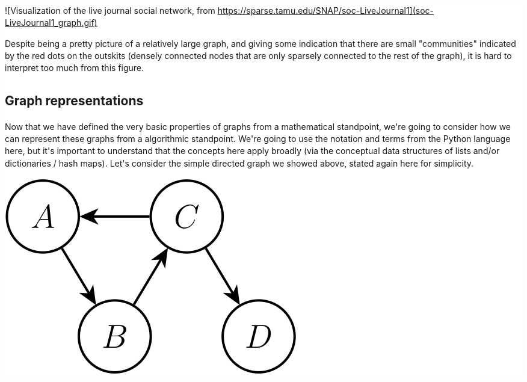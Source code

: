 ![Visualization of the live journal social network, from https://sparse.tamu.edu/SNAP/soc-LiveJournal1](soc-LiveJournal1_graph.gif)


Despite being a pretty picture of a relatively large graph, and giving some indication that there are small "communities" indicated by the red dots on the outskits (densely connected nodes that are only sparsely connected to the rest of the graph), it is hard to interpret too much from this figure.

## Graph representations

Now that we have defined the very basic properties of graphs from a mathematical standpoint, we're going to consider how we can represent these graphs from a algorithmic standpoint.  We're going to use the notation and terms from the Python language here, but it's important to understand that the concepts here apply broadly (via the conceptual data structures of lists and/or dictionaries / hash maps).  Let's consider the simple directed graph we showed above, stated again here for simplicity.

![The directed graph we will consider for graph representations.](directed.svg)
